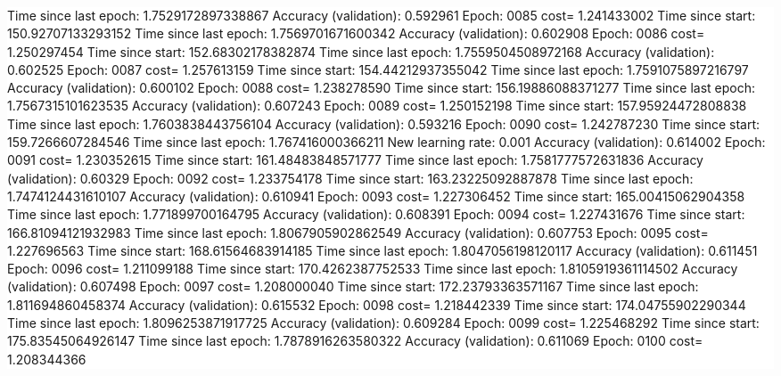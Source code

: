 Time since last epoch:  1.7529172897338867
Accuracy (validation): 0.592961
Epoch: 0085 cost= 1.241433002
Time since start:  150.92707133293152
Time since last epoch:  1.7569701671600342
Accuracy (validation): 0.602908
Epoch: 0086 cost= 1.250297454
Time since start:  152.68302178382874
Time since last epoch:  1.7559504508972168
Accuracy (validation): 0.602525
Epoch: 0087 cost= 1.257613159
Time since start:  154.44212937355042
Time since last epoch:  1.7591075897216797
Accuracy (validation): 0.600102
Epoch: 0088 cost= 1.238278590
Time since start:  156.19886088371277
Time since last epoch:  1.7567315101623535
Accuracy (validation): 0.607243
Epoch: 0089 cost= 1.250152198
Time since start:  157.95924472808838
Time since last epoch:  1.7603838443756104
Accuracy (validation): 0.593216
Epoch: 0090 cost= 1.242787230
Time since start:  159.7266607284546
Time since last epoch:  1.767416000366211
New learning rate:  0.001
Accuracy (validation): 0.614002
Epoch: 0091 cost= 1.230352615
Time since start:  161.48483848571777
Time since last epoch:  1.7581777572631836
Accuracy (validation): 0.60329
Epoch: 0092 cost= 1.233754178
Time since start:  163.23225092887878
Time since last epoch:  1.7474124431610107
Accuracy (validation): 0.610941
Epoch: 0093 cost= 1.227306452
Time since start:  165.00415062904358
Time since last epoch:  1.771899700164795
Accuracy (validation): 0.608391
Epoch: 0094 cost= 1.227431676
Time since start:  166.81094121932983
Time since last epoch:  1.8067905902862549
Accuracy (validation): 0.607753
Epoch: 0095 cost= 1.227696563
Time since start:  168.61564683914185
Time since last epoch:  1.8047056198120117
Accuracy (validation): 0.611451
Epoch: 0096 cost= 1.211099188
Time since start:  170.4262387752533
Time since last epoch:  1.8105919361114502
Accuracy (validation): 0.607498
Epoch: 0097 cost= 1.208000040
Time since start:  172.23793363571167
Time since last epoch:  1.811694860458374
Accuracy (validation): 0.615532
Epoch: 0098 cost= 1.218442339
Time since start:  174.04755902290344
Time since last epoch:  1.8096253871917725
Accuracy (validation): 0.609284
Epoch: 0099 cost= 1.225468292
Time since start:  175.83545064926147
Time since last epoch:  1.7878916263580322
Accuracy (validation): 0.611069
Epoch: 0100 cost= 1.208344366